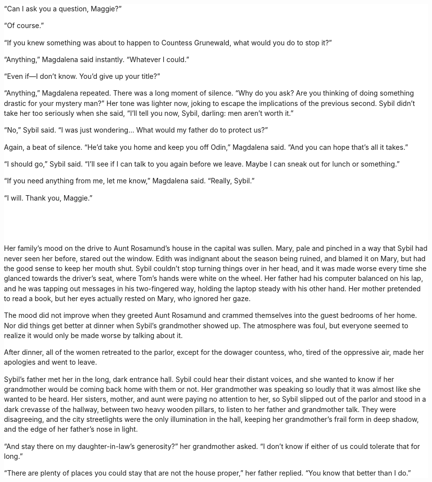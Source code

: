 “Can I ask you a question, Maggie?”

“Of course.”

“If you knew something was about to happen to Countess Grunewald, what would you do to stop it?”

“Anything,” Magdalena said instantly. “Whatever I could.”

“Even if—I don’t know. You’d give up your title?”

“Anything,” Magdalena repeated. There was a long moment of silence. “Why do you ask? Are you thinking of doing something drastic for your mystery man?” Her tone was lighter now, joking to escape the implications of the previous second. Sybil didn’t take her too seriously when she said, “I’ll tell you now, Sybil, darling: men aren’t worth it.”

“No,” Sybil said. “I was just wondering… What would my father do to protect us?”

Again, a beat of silence. “He’d take you home and keep you off Odin,” Magdalena said. “And you can hope that’s all it takes.”

“I should go,” Sybil said. “I’ll see if I can talk to you again before we leave. Maybe I can sneak out for lunch or something.”

“If you need anything from me, let me know,” Magdalena said. “Really, Sybil.”

“I will. Thank you, Maggie.”

 

 

Her family’s mood on the drive to Aunt Rosamund’s house in the capital was sullen. Mary, pale and pinched in a way that Sybil had never seen her before, stared out the window. Edith was indignant about the season being ruined, and blamed it on Mary, but had the good sense to keep her mouth shut. Sybil couldn’t stop turning things over in her head, and it was made worse every time she glanced towards the driver’s seat, where Tom’s hands were white on the wheel. Her father had his computer balanced on his lap, and he was tapping out messages in his two-fingered way, holding the laptop steady with his other hand. Her mother pretended to read a book, but her eyes actually rested on Mary, who ignored her gaze.

The mood did not improve when they greeted Aunt Rosamund and crammed themselves into the guest bedrooms of her home. Nor did things get better at dinner when Sybil’s grandmother showed up. The atmosphere was foul, but everyone seemed to realize it would only be made worse by talking about it.

After dinner, all of the women retreated to the parlor, except for the dowager countess, who, tired of the oppressive air, made her apologies and went to leave.

Sybil’s father met her in the long, dark entrance hall. Sybil could hear their distant voices, and she wanted to know if her grandmother would be coming back home with them or not. Her grandmother was speaking so loudly that it was almost like she wanted to be heard. Her sisters, mother, and aunt were paying no attention to her, so Sybil slipped out of the parlor and stood in a dark crevasse of the hallway, between two heavy wooden pillars, to listen to her father and grandmother talk. They were disagreeing, and the city streetlights were the only illumination in the hall, keeping her grandmother’s frail form in deep shadow, and the edge of her father’s nose in light.

“And stay there on my daughter-in-law’s generosity?” her grandmother asked. “I don’t know if either of us could tolerate that for long.”

“There are plenty of places you could stay that are not the house proper,” her father replied. “You know that better than I do.”
